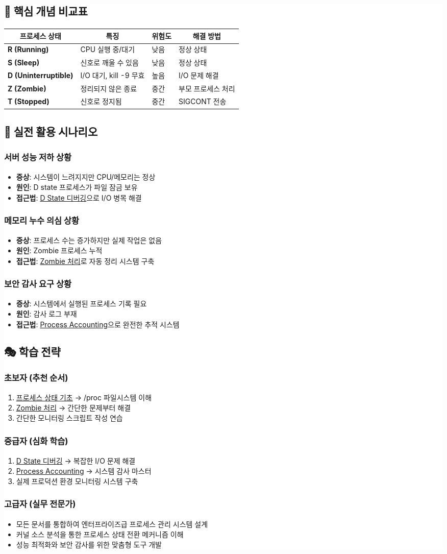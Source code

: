 ## 🎯 핵심 개념 비교표

| 프로세스 상태 | 특징 | 위험도 | 해결 방법 |
|-------------|------|--------|----------|
| **R (Running)** | CPU 실행 중/대기 | 낮음 | 정상 상태 |
| **S (Sleep)** | 신호로 깨울 수 있음 | 낮음 | 정상 상태 |
| **D (Uninterruptible)** | I/O 대기, kill -9 무효 | 높음 | I/O 문제 해결 |
| **Z (Zombie)** | 정리되지 않은 종료 | 중간 | 부모 프로세스 처리 |
| **T (Stopped)** | 신호로 정지됨 | 중간 | SIGCONT 전송 |

## 🚀 실전 활용 시나리오

### 서버 성능 저하 상황

- **증상**: 시스템이 느려지지만 CPU/메모리는 정상
- **원인**: D state 프로세스가 파일 잠금 보유
- **접근법**: [D State 디버깅](05b-dstate-debugging.md)으로 I/O 병목 해결

### 메모리 누수 의심 상황

- **증상**: 프로세스 수는 증가하지만 실제 작업은 없음
- **원인**: Zombie 프로세스 누적
- **접근법**: [Zombie 처리](05c-zombie-process-handling.md)로 자동 정리 시스템 구축

### 보안 감사 요구 상황

- **증상**: 시스템에서 실행된 프로세스 기록 필요
- **원인**: 감사 로그 부재
- **접근법**: [Process Accounting](05d-process-accounting.md)으로 완전한 추적 시스템

## 🎭 학습 전략

### 초보자 (추천 순서)

1. [프로세스 상태 기초](05a-process-state-fundamentals.md) → /proc 파일시스템 이해
2. [Zombie 처리](05c-zombie-process-handling.md) → 간단한 문제부터 해결
3. 간단한 모니터링 스크립트 작성 연습

### 중급자 (심화 학습)

1. [D State 디버깅](05b-dstate-debugging.md) → 복잡한 I/O 문제 해결
2. [Process Accounting](05d-process-accounting.md) → 시스템 감사 마스터
3. 실제 프로덕션 환경 모니터링 시스템 구축

### 고급자 (실무 전문가)

- 모든 문서를 통합하여 엔터프라이즈급 프로세스 관리 시스템 설계
- 커널 소스 분석을 통한 프로세스 상태 전환 메커니즘 이해
- 성능 최적화와 보안 감사를 위한 맞춤형 도구 개발
